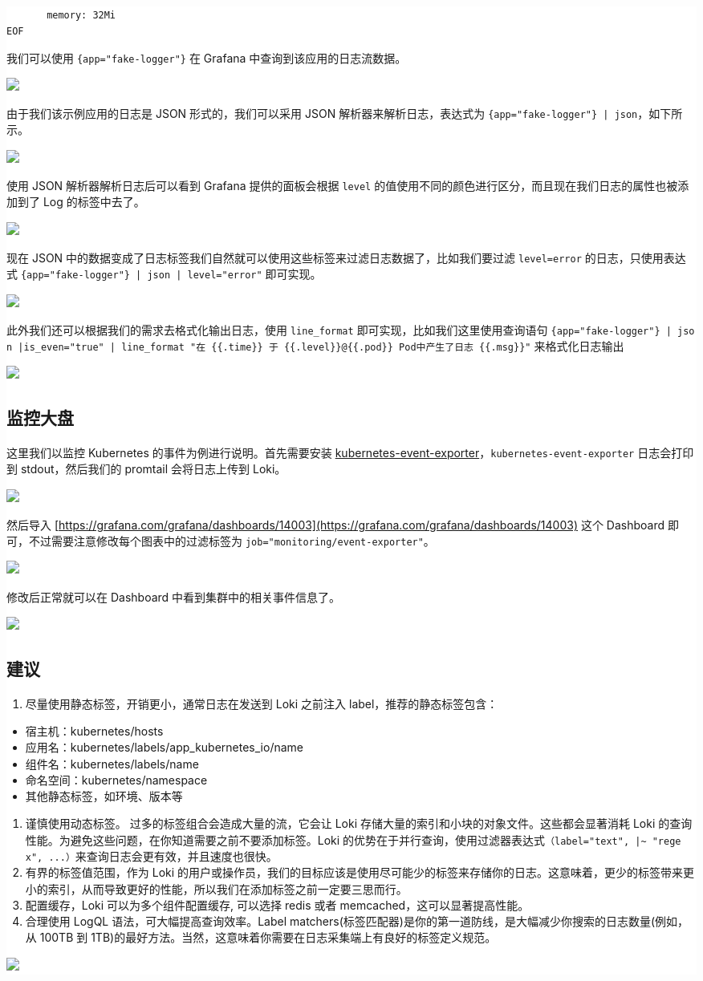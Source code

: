 ```shell
       memory: 32Mi
EOF
```

我们可以使用 `{app="fake-logger"}` 在 Grafana 中查询到该应用的日志流数据。

![](http://img.xinn.cc/xxlog/1722392114443-83ddfbd6-30d1-4d8e-8e14-a38808d7120e.jpeg)

由于我们该示例应用的日志是 JSON 形式的，我们可以采用 JSON 解析器来解析日志，表达式为 `{app="fake-logger"} | json`，如下所示。

![](http://img.xinn.cc/xxlog/1722392114700-c81c9e10-9d4a-4c30-9b69-a0846d315c19.jpeg)

使用 JSON 解析器解析日志后可以看到 Grafana 提供的面板会根据 `level` 的值使用不同的颜色进行区分，而且现在我们日志的属性也被添加到了 Log 的标签中去了。

![](http://img.xinn.cc/xxlog/1722392113705-c19625d8-aed4-4ea6-835f-c9031d31b797.png)

现在 JSON 中的数据变成了日志标签我们自然就可以使用这些标签来过滤日志数据了，比如我们要过滤 `level=error` 的日志，只使用表达式 `{app="fake-logger"} | json | level="error"` 即可实现。

![](http://img.xinn.cc/xxlog/1722392114682-d9cea591-8035-4765-84fd-f3b9d4c96b3f.jpeg)

此外我们还可以根据我们的需求去格式化输出日志，使用 `line_format` 即可实现，比如我们这里使用查询语句 `{app="fake-logger"} | json |is_even="true" | line_format "在 {{.time}} 于 {{.level}}@{{.pod}} Pod中产生了日志 {{.msg}}"` 来格式化日志输出

![](http://img.xinn.cc/xxlog/1722392114882-bdd06dce-8c92-4213-98f0-6ab1b36e180c.jpeg)

## 监控大盘
这里我们以监控 Kubernetes 的事件为例进行说明。首先需要安装 [kubernetes-event-exporter](https://github.com/opsgenie/kubernetes-event-exporter/tree/master/deploy)，`kubernetes-event-exporter` 日志会打印到 stdout，然后我们的 promtail 会将日志上传到 Loki。

![](http://img.xinn.cc/xxlog/1722392115330-487a6d8c-9a28-4b2c-badc-07567089ebc7.jpeg)

然后导入 [https://grafana.com/grafana/dashboards/14003](https://grafana.com/grafana/dashboards/14003) 这个 Dashboard 即可，不过需要注意修改每个图表中的过滤标签为 `job="monitoring/event-exporter"`。

![](http://img.xinn.cc/xxlog/1722392115500-150177fd-8742-4716-a3ef-fe488f536564.png)

修改后正常就可以在 Dashboard 中看到集群中的相关事件信息了。

![](http://img.xinn.cc/xxlog/1722392116131-5c59eba5-5cac-4e8b-9edd-74959c9058af.jpeg)

## 建议
1. 尽量使用静态标签，开销更小，通常日志在发送到 Loki 之前注入 label，推荐的静态标签包含：
+ 宿主机：kubernetes/hosts
+ 应用名：kubernetes/labels/app_kubernetes_io/name
+ 组件名：kubernetes/labels/name
+ 命名空间：kubernetes/namespace
+ 其他静态标签，如环境、版本等
1. 谨慎使用动态标签。 过多的标签组合会造成大量的流，它会让 Loki 存储大量的索引和小块的对象文件。这些都会显著消耗 Loki 的查询性能。为避免这些问题，在你知道需要之前不要添加标签。Loki 的优势在于并行查询，使用过滤器表达式`（label="text", |~ "regex", ...）`来查询日志会更有效，并且速度也很快。
2. 有界的标签值范围，作为 Loki 的用户或操作员，我们的目标应该是使用尽可能少的标签来存储你的日志。这意味着，更少的标签带来更小的索引，从而导致更好的性能，所以我们在添加标签之前一定要三思而行。
3. 配置缓存，Loki 可以为多个组件配置缓存, 可以选择 redis 或者 memcached，这可以显著提高性能。
4. 合理使用 LogQL 语法，可大幅提高查询效率。Label matchers(标签匹配器)是你的第一道防线，是大幅减少你搜索的日志数量(例如，从 100TB 到 1TB)的最好方法。当然，这意味着你需要在日志采集端上有良好的标签定义规范。

![](http://img.xinn.cc/xxlog/1722392117064-f232c1f6-33bc-471b-95eb-331ad80c8ad3.png)

